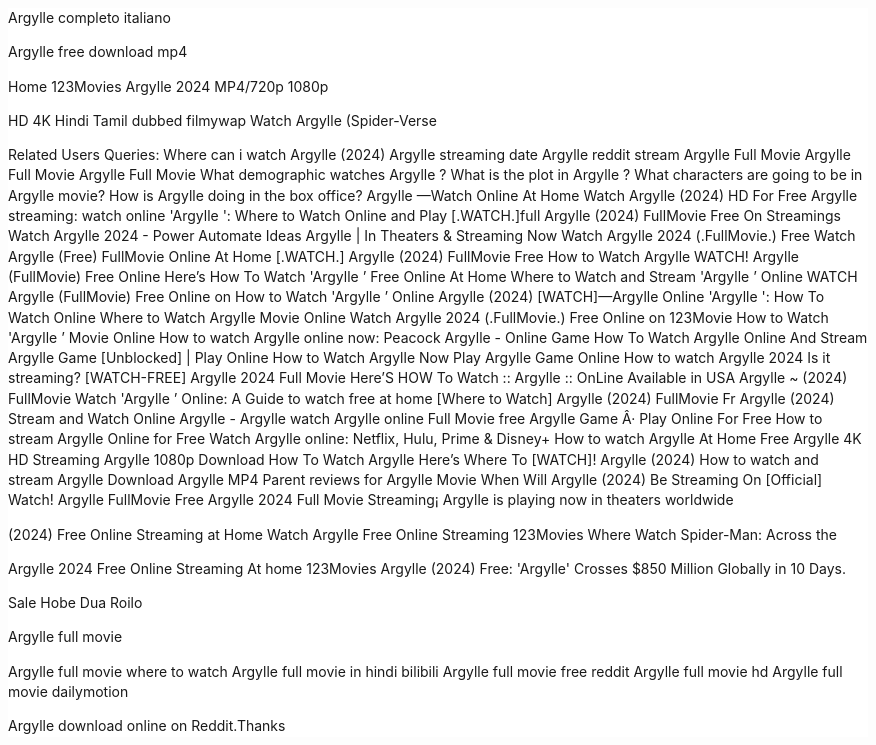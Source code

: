 Argylle completo italiano

Argylle free download mp4

Home 123Movies Argylle 2024 MP4/720p 1080p

HD 4K Hindi Tamil dubbed filmywap Watch Argylle (Spider-Verse

Related Users Queries: Where can i watch Argylle (2024) Argylle streaming date Argylle reddit stream Argylle Full Movie Argylle Full Movie Argylle Full Movie What demographic watches Argylle ? What is the plot in Argylle ? What characters are going to be in Argylle movie? How is Argylle doing in the box office? Argylle —Watch Online At Home Watch Argylle (2024) HD For Free Argylle streaming: watch online 'Argylle ': Where to Watch Online and Play [.WATCH.]full Argylle (2024) FullMovie Free On Streamings Watch Argylle 2024 - Power Automate Ideas Argylle | In Theaters & Streaming Now Watch Argylle 2024 (.FullMovie.) Free Watch Argylle (Free) FullMovie Online At Home [.WATCH.] Argylle (2024) FullMovie Free How to Watch Argylle WATCH! Argylle (FullMovie) Free Online Here’s How To Watch 'Argylle ’ Free Online At Home Where to Watch and Stream 'Argylle ’ Online WATCH Argylle (FullMovie) Free Online on How to Watch 'Argylle ’ Online Argylle (2024) [WATCH]—Argylle Online 'Argylle ': How To Watch Online Where to Watch Argylle Movie Online Watch Argylle 2024 (.FullMovie.) Free Online on 123Movie How to Watch 'Argylle ’ Movie Online How to watch Argylle online now: Peacock Argylle - Online Game How To Watch Argylle Online And Stream Argylle Game [Unblocked] | Play Online How to Watch Argylle Now Play Argylle Game Online How to watch Argylle 2024 Is it streaming? [WATCH-FREE] Argylle 2024 Full Movie Here’S HOW To Watch :: Argylle :: OnLine Available in USA Argylle ~ (2024) FullMovie Watch 'Argylle ’ Online: A Guide to watch free at home [Where to Watch] Argylle (2024) FullMovie Fr Argylle (2024) Stream and Watch Online Argylle - Argylle watch Argylle online Full Movie free Argylle Game Â· Play Online For Free How to stream Argylle Online for Free Watch Argylle online: Netflix, Hulu, Prime & Disney+ How to watch Argylle At Home Free Argylle 4K HD Streaming Argylle 1080p Download How To Watch Argylle Here’s Where To [WATCH]! Argylle (2024) How to watch and stream Argylle Download Argylle MP4 Parent reviews for Argylle Movie When Will Argylle (2024) Be Streaming On [Official] Watch! Argylle FullMovie Free Argylle 2024 Full Movie Streaming¡ Argylle is playing now in theaters worldwide

(2024) Free Online Streaming at Home Watch Argylle Free Online Streaming 123Movies Where Watch Spider-Man: Across the

Argylle 2024 Free Online Streaming At home 123Movies Argylle (2024) Free: 'Argylle' Crosses $850 Million Globally in 10 Days.

Sale Hobe Dua Roilo

Argylle full movie

Argylle full movie where to watch Argylle full movie in hindi bilibili Argylle full movie free reddit Argylle full movie hd Argylle full movie dailymotion

Argylle download online on Reddit.Thanks
